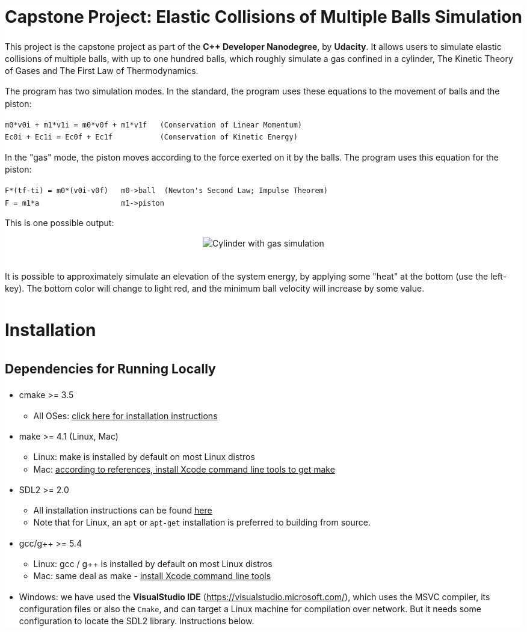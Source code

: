 # Capstone Project: Elastic Collisions of Multiple Balls Simulation

This project is the capstone project as part of the **C++ Developer Nanodegree**, by **Udacity**. It allows users to simulate elastic collisions of multiple balls, with up to one hundred balls, which roughly simulate a gas confined in a cylinder, The Kinetic Theory of Gases and The First Law of Thermodynamics.

The program has two simulation modes. In the standard, the program uses these equations to the movement of balls and the piston:

    m0*v0i + m1*v1i = m0*v0f + m1*v1f   (Conservation of Linear Momentum)
    Ec0i + Ec1i = Ec0f + Ec1f           (Conservation of Kinetic Energy)

In the "gas" mode, the piston moves according to the force exerted on it by the balls. The program uses this equation for the piston:

    F*(tf-ti) = m0*(v0i-v0f)   m0->ball  (Newton's Second Law; Impulse Theorem)
    F = m1*a                   m1->piston

This is one possible output:

<center><img src="multiple_balls_collision.gif" alt="Cylinder with gas simulation" width="300"/></center>

<br />

It is possible to approximately simulate an elevation of the system energy, by applying some "heat" at the bottom (use the left-key). The bottom color will change to light red, and the minimum ball velocity will increase by some value.

# Installation

## Dependencies for Running Locally

* cmake >= 3.5
  * All OSes: [click here for installation instructions](https://cmake.org/install/)
* make >= 4.1 (Linux, Mac)
  * Linux: make is installed by default on most Linux distros
  * Mac: [according to references, install Xcode command line tools to get make](https://developer.apple.com/xcode/features/)
* SDL2 >= 2.0
  * All installation instructions can be found [here](https://wiki.libsdl.org/Installation)
  * Note that for Linux, an `apt` or `apt-get` installation is preferred to building from source.
* gcc/g++ >= 5.4
  * Linux: gcc / g++ is installed by default on most Linux distros
  * Mac: same deal as make - [install Xcode command line tools](https://developer.apple.com/xcode/features/)

* Windows: we have used the **VisualStudio IDE** (https://visualstudio.microsoft.com/), which uses the MSVC compiler, its configuration files or also the `Cmake`, and can target a Linux machine for compilation over network. But it needs some configuration to locate the SDL2 library. Instructions below.
